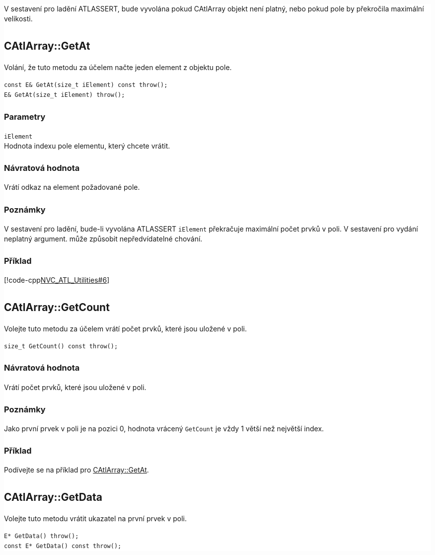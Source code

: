  V sestavení pro ladění ATLASSERT, bude vyvolána pokud CAtlArray objekt není platný, nebo pokud pole by překročila maximální velikosti.  
  
##  <a name="getat"></a>CAtlArray::GetAt  
 Volání, že tuto metodu za účelem načte jeden element z objektu pole.  
  
```
const E& GetAt(size_t iElement) const throw();
E& GetAt(size_t iElement) throw();
```  
  
### <a name="parameters"></a>Parametry  
 `iElement`  
 Hodnota indexu pole elementu, který chcete vrátit.  
  
### <a name="return-value"></a>Návratová hodnota  
 Vrátí odkaz na element požadované pole.  
  
### <a name="remarks"></a>Poznámky  
 V sestavení pro ladění, bude-li vyvolána ATLASSERT `iElement` překračuje maximální počet prvků v poli. V sestavení pro vydání neplatný argument. může způsobit nepředvídatelné chování.  
  
### <a name="example"></a>Příklad  
 [!code-cpp[NVC_ATL_Utilities#6](../../atl/codesnippet/cpp/catlarray-class_6.cpp)]  
  
##  <a name="getcount"></a>CAtlArray::GetCount  
 Volejte tuto metodu za účelem vrátí počet prvků, které jsou uložené v poli.  
  
```
size_t GetCount() const throw();
```  
  
### <a name="return-value"></a>Návratová hodnota  
 Vrátí počet prvků, které jsou uložené v poli.  
  
### <a name="remarks"></a>Poznámky  
 Jako první prvek v poli je na pozici 0, hodnota vrácený `GetCount` je vždy 1 větší než největší index.  
  
### <a name="example"></a>Příklad  
 Podívejte se na příklad pro [CAtlArray::GetAt](#getat).  
  
##  <a name="getdata"></a>CAtlArray::GetData  
 Volejte tuto metodu vrátit ukazatel na první prvek v poli.  
  
```
E* GetData() throw();
const E* GetData() const throw();
```  
  